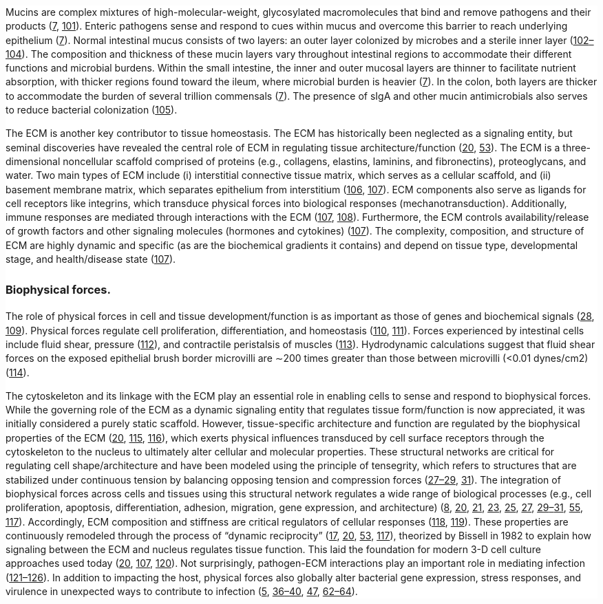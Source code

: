 Mucins are complex mixtures of high-molecular-weight, glycosylated macromolecules that bind and remove pathogens and their products ([7](#B7), [101](#B101)). Enteric pathogens sense and respond to cues within mucus and overcome this barrier to reach underlying epithelium ([7](#B7)). Normal intestinal mucus consists of two layers: an outer layer colonized by microbes and a sterile inner layer ([102](#B102)[–](#B103)[104](#B104)). The composition and thickness of these mucin layers vary throughout intestinal regions to accommodate their different functions and microbial burdens. Within the small intestine, the inner and outer mucosal layers are thinner to facilitate nutrient absorption, with thicker regions found toward the ileum, where microbial burden is heavier ([7](#B7)). In the colon, both layers are thicker to accommodate the burden of several trillion commensals ([7](#B7)). The presence of sIgA and other mucin antimicrobials also serves to reduce bacterial colonization ([105](#B105)).

The ECM is another key contributor to tissue homeostasis. The ECM has historically been neglected as a signaling entity, but seminal discoveries have revealed the central role of ECM in regulating tissue architecture/function ([20](#B20), [53](#B53)). The ECM is a three-dimensional noncellular scaffold comprised of proteins (e.g., collagens, elastins, laminins, and fibronectins), proteoglycans, and water. Two main types of ECM include (i) interstitial connective tissue matrix, which serves as a cellular scaffold, and (ii) basement membrane matrix, which separates epithelium from interstitium ([106](#B106), [107](#B107)). ECM components also serve as ligands for cell receptors like integrins, which transduce physical forces into biological responses (mechanotransduction). Additionally, immune responses are mediated through interactions with the ECM ([107](#B107), [108](#B108)). Furthermore, the ECM controls availability/release of growth factors and other signaling molecules (hormones and cytokines) ([107](#B107)). The complexity, composition, and structure of ECM are highly dynamic and specific (as are the biochemical gradients it contains) and depend on tissue type, developmental stage, and health/disease state ([107](#B107)).

### Biophysical forces.

The role of physical forces in cell and tissue development/function is as important as those of genes and biochemical signals ([28](#B28), [109](#B109)). Physical forces regulate cell proliferation, differentiation, and homeostasis ([110](#B110), [111](#B111)). Forces experienced by intestinal cells include fluid shear, pressure ([112](#B112)), and contractile peristalsis of muscles ([113](#B113)). Hydrodynamic calculations suggest that fluid shear forces on the exposed epithelial brush border microvilli are ∼200 times greater than those between microvilli (<0.01 dynes/cm2) ([114](#B114)).

The cytoskeleton and its linkage with the ECM play an essential role in enabling cells to sense and respond to biophysical forces. While the governing role of the ECM as a dynamic signaling entity that regulates tissue form/function is now appreciated, it was initially considered a purely static scaffold. However, tissue-specific architecture and function are regulated by the biophysical properties of the ECM ([20](#B20), [115](#B115), [116](#B116)), which exerts physical influences transduced by cell surface receptors through the cytoskeleton to the nucleus to ultimately alter cellular and molecular properties. These structural networks are critical for regulating cell shape/architecture and have been modeled using the principle of tensegrity, which refers to structures that are stabilized under continuous tension by balancing opposing tension and compression forces ([27](#B27)[–](#B28)[29](#B29), [31](#B31)). The integration of biophysical forces across cells and tissues using this structural network regulates a wide range of biological processes (e.g., cell proliferation, apoptosis, differentiation, adhesion, migration, gene expression, and architecture) ([8](#B8), [20](#B20), [21](#B21), [23](#B23), [25](#B25), [27](#B27), [29](#B29)[–](#B30)[31](#B31), [55](#B55), [117](#B117)). Accordingly, ECM composition and stiffness are critical regulators of cellular responses ([118](#B118), [119](#B119)). These properties are continuously remodeled through the process of “dynamic reciprocity” ([17](#B17), [20](#B20), [53](#B53), [117](#B117)), theorized by Bissell in 1982 to explain how signaling between the ECM and nucleus regulates tissue function. This laid the foundation for modern 3-D cell culture approaches used today ([20](#B20), [107](#B107), [120](#B120)). Not surprisingly, pathogen-ECM interactions play an important role in mediating infection ([121](#B121)[–](#B122)[126](#B126)). In addition to impacting the host, physical forces also globally alter bacterial gene expression, stress responses, and virulence in unexpected ways to contribute to infection ([5](#B5), [36](#B36)[–](#B37)[40](#B40), [47](#B47), [62](#B62)[–](#B63)[64](#B64)).
